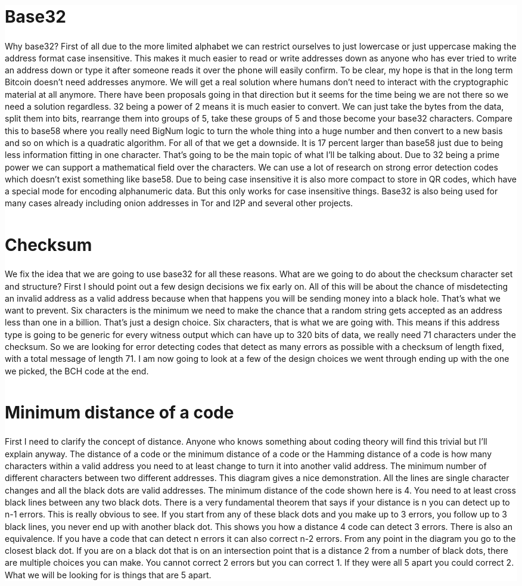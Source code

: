 # Base32

Why base32? First of all due to the more limited alphabet we can restrict ourselves to just lowercase or just uppercase making the address format case insensitive. This makes it much easier to read or write addresses down as anyone who has ever tried to write an address down or type it after someone reads it over the phone will easily confirm. To be clear, my hope is that in the long term Bitcoin doesn’t need addresses anymore. We will get a real solution where humans don’t need to interact with the cryptographic material at all anymore. There have been proposals going in that direction but it seems for the time being we are not there so we need a solution regardless. 32 being a power of 2 means it is much easier to convert. We can just take the bytes from the data, split them into bits, rearrange them into groups of 5, take these groups of 5 and those become your base32 characters. Compare this to base58 where you really need BigNum logic to turn the whole thing into a huge number and then convert to a new basis and so on which is a quadratic algorithm. For all of that we get a downside. It is 17 percent larger than base58 just due to being less information fitting in one character. That’s going to be the main topic of what I’ll be talking about. Due to 32 being a prime power we can support a mathematical field over the characters. We can use a lot of research on strong error detection codes which doesn’t exist something like base58. Due to being case insensitive it is also more compact to store in QR codes, which have a special mode for encoding alphanumeric data. But this only works for case insensitive things. Base32 is also being used for many cases already including onion addresses in Tor and I2P and several other projects.

# Checksum

We fix the idea that we are going to use base32 for all these reasons. What are we going to do about the checksum character set and structure? First I should point out a few design decisions we fix early on. All of this will be about the chance of misdetecting an invalid address as a valid address because when that happens you will be sending money into a black hole. That’s what we want to prevent. Six characters is the minimum we need to make the chance that a random string gets accepted as an address less than one in a billion. That’s just a design choice. Six characters, that is what we are going with. This means if this address type is going to be generic for every witness output which can have up to 320 bits of data, we really need 71 characters under the checksum. So we are looking for error detecting codes that detect as many errors as possible with a checksum of length fixed, with a total message of length 71. I am now going to look at a few of the design choices we went through ending up with the one we picked, the BCH code at the end.

# Minimum distance of a code

First I need to clarify the concept of distance. Anyone who knows something about coding theory will find this trivial but I’ll explain anyway. The distance of a code or the minimum distance of a code or the Hamming distance of a code is how many characters within a valid address you need to at least change to turn it into another valid address. The minimum number of different characters between two different addresses. This diagram gives a nice demonstration. All the lines are single character changes and all the black dots are valid addresses. The minimum distance of the code shown here is 4. You need to at least cross black lines between any two black dots. There is a very fundamental theorem that says if your distance is n you can detect up to n-1 errors. This is really obvious to see. If you start from any of these black dots and you make up to 3 errors, you follow up to 3 black lines, you never end up with another black dot. This shows you how a distance 4 code can detect 3 errors. There is also an equivalence. If you have a code that can detect n errors it can also correct n-2 errors. From any point in the diagram you go to the closest black dot. If you are on a black dot that is on an intersection point that is a distance 2 from a number of black dots, there are multiple choices you can make. You cannot correct 2 errors but you can correct 1. If they were all 5 apart you could correct 2. What we will be looking for is things that are 5 apart.
